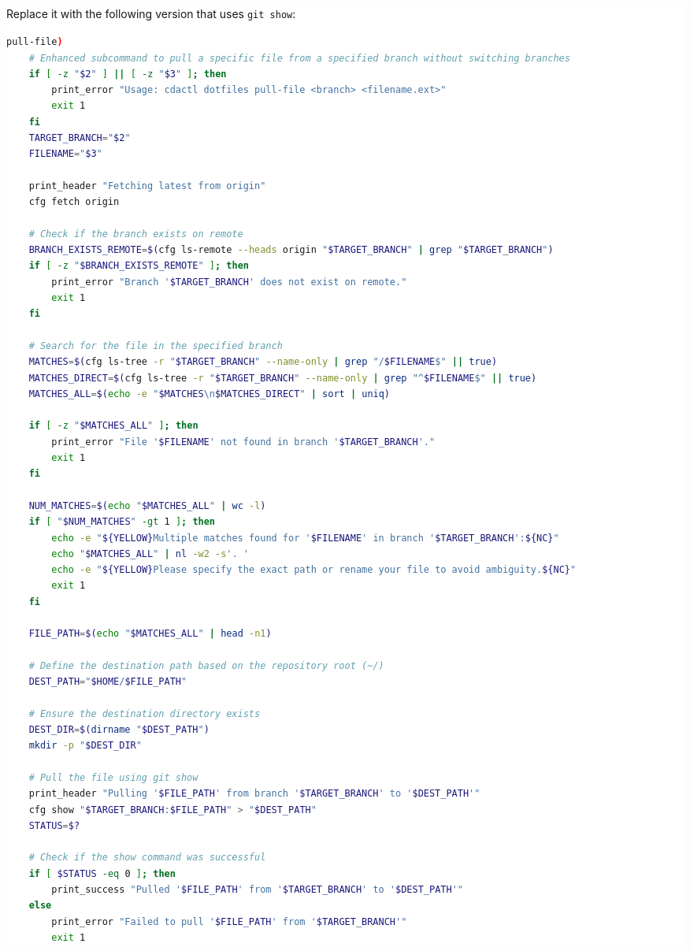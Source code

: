    Replace it with the following version that uses `git show`:

   ```bash
   pull-file)
       # Enhanced subcommand to pull a specific file from a specified branch without switching branches
       if [ -z "$2" ] || [ -z "$3" ]; then
           print_error "Usage: cdactl dotfiles pull-file <branch> <filename.ext>"
           exit 1
       fi
       TARGET_BRANCH="$2"
       FILENAME="$3"

       print_header "Fetching latest from origin"
       cfg fetch origin

       # Check if the branch exists on remote
       BRANCH_EXISTS_REMOTE=$(cfg ls-remote --heads origin "$TARGET_BRANCH" | grep "$TARGET_BRANCH")
       if [ -z "$BRANCH_EXISTS_REMOTE" ]; then
           print_error "Branch '$TARGET_BRANCH' does not exist on remote."
           exit 1
       fi

       # Search for the file in the specified branch
       MATCHES=$(cfg ls-tree -r "$TARGET_BRANCH" --name-only | grep "/$FILENAME$" || true)
       MATCHES_DIRECT=$(cfg ls-tree -r "$TARGET_BRANCH" --name-only | grep "^$FILENAME$" || true)
       MATCHES_ALL=$(echo -e "$MATCHES\n$MATCHES_DIRECT" | sort | uniq)

       if [ -z "$MATCHES_ALL" ]; then
           print_error "File '$FILENAME' not found in branch '$TARGET_BRANCH'."
           exit 1
       fi

       NUM_MATCHES=$(echo "$MATCHES_ALL" | wc -l)
       if [ "$NUM_MATCHES" -gt 1 ]; then
           echo -e "${YELLOW}Multiple matches found for '$FILENAME' in branch '$TARGET_BRANCH':${NC}"
           echo "$MATCHES_ALL" | nl -w2 -s'. '
           echo -e "${YELLOW}Please specify the exact path or rename your file to avoid ambiguity.${NC}"
           exit 1
       fi

       FILE_PATH=$(echo "$MATCHES_ALL" | head -n1)

       # Define the destination path based on the repository root (~/)
       DEST_PATH="$HOME/$FILE_PATH"

       # Ensure the destination directory exists
       DEST_DIR=$(dirname "$DEST_PATH")
       mkdir -p "$DEST_DIR"

       # Pull the file using git show
       print_header "Pulling '$FILE_PATH' from branch '$TARGET_BRANCH' to '$DEST_PATH'"
       cfg show "$TARGET_BRANCH:$FILE_PATH" > "$DEST_PATH"
       STATUS=$?

       # Check if the show command was successful
       if [ $STATUS -eq 0 ]; then
           print_success "Pulled '$FILE_PATH' from '$TARGET_BRANCH' to '$DEST_PATH'"
       else
           print_error "Failed to pull '$FILE_PATH' from '$TARGET_BRANCH'"
           exit 1
   ```